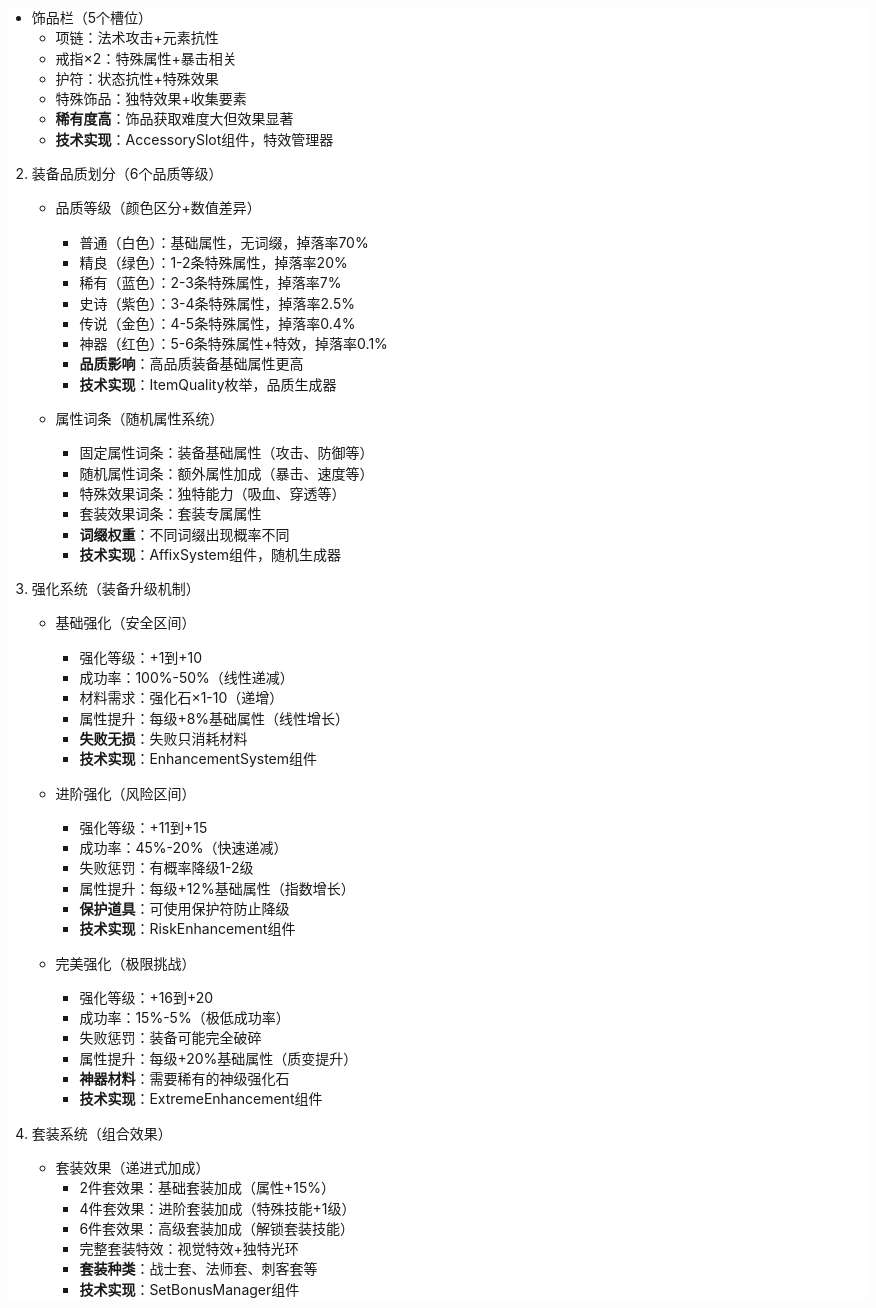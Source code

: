    - 饰品栏（5个槽位）
     * 项链：法术攻击+元素抗性
     * 戒指×2：特殊属性+暴击相关
     * 护符：状态抗性+特殊效果
     * 特殊饰品：独特效果+收集要素
     * **稀有度高**：饰品获取难度大但效果显著
     * **技术实现**：AccessorySlot组件，特效管理器

2. 装备品质划分（6个品质等级）
   - 品质等级（颜色区分+数值差异）
     * 普通（白色）：基础属性，无词缀，掉落率70%
     * 精良（绿色）：1-2条特殊属性，掉落率20%
     * 稀有（蓝色）：2-3条特殊属性，掉落率7%
     * 史诗（紫色）：3-4条特殊属性，掉落率2.5%
     * 传说（金色）：4-5条特殊属性，掉落率0.4%
     * 神器（红色）：5-6条特殊属性+特效，掉落率0.1%
     * **品质影响**：高品质装备基础属性更高
     * **技术实现**：ItemQuality枚举，品质生成器

   - 属性词条（随机属性系统）
     * 固定属性词条：装备基础属性（攻击、防御等）
     * 随机属性词条：额外属性加成（暴击、速度等）
     * 特殊效果词条：独特能力（吸血、穿透等）
     * 套装效果词条：套装专属属性
     * **词缀权重**：不同词缀出现概率不同
     * **技术实现**：AffixSystem组件，随机生成器

3. 强化系统（装备升级机制）
   - 基础强化（安全区间）
     * 强化等级：+1到+10
     * 成功率：100%-50%（线性递减）
     * 材料需求：强化石×1-10（递增）
     * 属性提升：每级+8%基础属性（线性增长）
     * **失败无损**：失败只消耗材料
     * **技术实现**：EnhancementSystem组件
   
   - 进阶强化（风险区间）
     * 强化等级：+11到+15
     * 成功率：45%-20%（快速递减）
     * 失败惩罚：有概率降级1-2级
     * 属性提升：每级+12%基础属性（指数增长）
     * **保护道具**：可使用保护符防止降级
     * **技术实现**：RiskEnhancement组件

   - 完美强化（极限挑战）
     * 强化等级：+16到+20
     * 成功率：15%-5%（极低成功率）
     * 失败惩罚：装备可能完全破碎
     * 属性提升：每级+20%基础属性（质变提升）
     * **神器材料**：需要稀有的神级强化石
     * **技术实现**：ExtremeEnhancement组件

4. 套装系统（组合效果）
   - 套装效果（递进式加成）
     * 2件套效果：基础套装加成（属性+15%）
     * 4件套效果：进阶套装加成（特殊技能+1级）
     * 6件套效果：高级套装加成（解锁套装技能）
     * 完整套装特效：视觉特效+独特光环
     * **套装种类**：战士套、法师套、刺客套等
     * **技术实现**：SetBonusManager组件
   